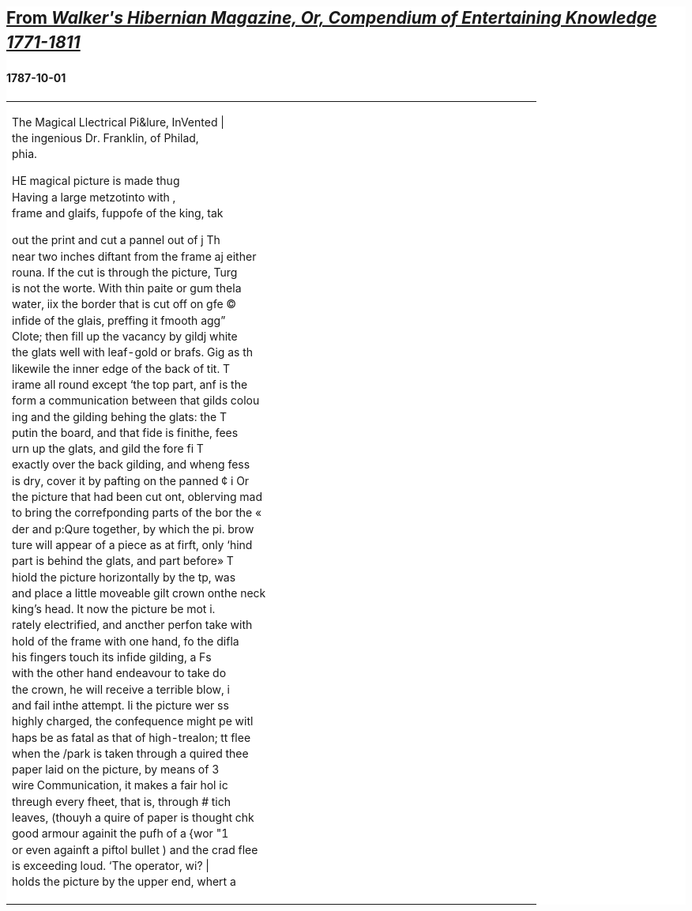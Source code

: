 ## [From _Walker's Hibernian Magazine, Or, Compendium of Entertaining Knowledge 1771-1811_](https://archive.org/details/sim_walkers-hibernian-magazine_1787-10_16/page/n41/mode/1up?view=theater)

#### 1787-10-01

<table style="width: 100%;"><tr><td style="width: 50%">

  
  
The Magical Llectrical Pi&amp;lure, InVented |  
the ingenious Dr. Franklin, of Philad,  
phia.  
  
  
  
  
  
  
  
  
  
  
HE magical picture is made thug  
Having a large metzotinto with ,  
frame and glaifs, fuppofe of the king, tak  
  
out the print and cut a pannel out of j Th  
near two inches diftant from the frame aj either  
rouna. If the cut is through the picture, Turg  
is not the worte. With thin paite or gum thela  
water, iix the border that is cut off on gfe ©  
infide of the glais, preffing it fmooth agg”  
Clote; then fill up the vacancy by gildj white  
the glats well with leaf-gold or brafs. Gig as th  
likewile the inner edge of the back of tit. T  
irame all round except ‘the top part, anf is the  
form a communication between that gilds colou  
ing and the gilding behing the glats: the T  
putin the board, and that fide is finithe, fees  
urn up the glats, and gild the fore fi T  
exactly over the back gilding, and wheng fess  
is dry, cover it by pafting on the panned ¢ i Or  
the picture that had been cut ont, oblerving mad  
to bring the correfponding parts of the bor the «  
der and p:Qure together, by which the pi. brow  
ture will appear of a piece as at firft, only ‘hind  
part is behind the glats, and part before» T  
hiold the picture horizontally by the tp, was  
and place a little moveable gilt crown onthe neck  
king’s head. It now the picture be mot i.  
rately electrified, and ancther perfon take with  
hold of the frame with one hand, fo the difla  
his fingers touch its infide gilding, a Fs  
with the other hand endeavour to take do  
the crown, he will receive a terrible blow, i  
and fail inthe attempt. Ii the picture wer ss  
highly charged, the confequence might pe witl  
haps be as fatal as that of high-trealon; tt flee  
when the /park is taken through a quired thee  
paper laid on the picture, by means of 3  
wire Communication, it makes a fair hol ic  
threugh every fheet, that is, through # tich  
leaves, (thouyh a quire of paper is thought chk  
good armour againit the pufh of a {wor &quot;1  
or even againft a piftol bullet ) and the crad flee  
is exceeding loud. ‘The operator, wi? |  
holds the picture by the upper end, whert a  
  